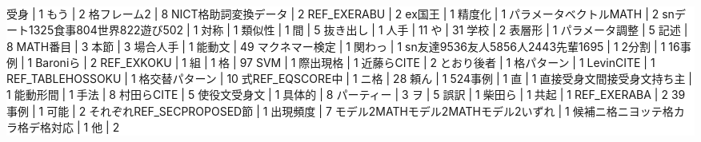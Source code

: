 受身 | 1
もう | 2
格フレーム2 | 8
NICT格助詞変換データ | 2
REF_EXERABU | 2
ex国王 | 1
精度化 | 1
パラメータベクトルMATH | 2
snデート1325食事804世界822遊び502 | 1
対称 | 1
類似性 | 1
間 | 5
抜き出し | 1
人手 | 11
や | 31
学校 | 2
表層形 | 1
パラメータ調整 | 5
記述 | 8
MATH番目 | 3
本節 | 3
場合人手 | 1
能動文 | 49
マクネマー検定 | 1
関わっ | 1
sn友達9536友人5856人2443先輩1695 | 1
2分割 | 1
16事例 | 1
Baroniら | 2
REF_EXKOKU | 1
組 | 1
格 | 97
SVM | 1
際出現格 | 1
近藤らCITE | 2
とおり後者 | 1
格パターン | 1
LevinCITE | 1
REF_TABLEHOSSOKU | 1
格交替パターン | 10
式REF_EQSCORE中 | 1
ニ格 | 28
頼ん | 1
524事例 | 1
直 | 1
直接受身文間接受身文持ち主 | 1
能動形間 | 1
手法 | 8
村田らCITE | 5
使役文受身文 | 1
具体的 | 8
パーティー | 3
ヲ | 5
誤訳 | 1
柴田ら | 1
共起 | 1
REF_EXERABA | 2
39事例 | 1
可能 | 2
それぞれREF_SECPROPOSED節 | 1
出現頻度 | 7
モデル2MATHモデル2MATHモデル2いずれ | 1
候補ニ格ニヨッテ格カラ格デ格対応 | 1
他 | 2